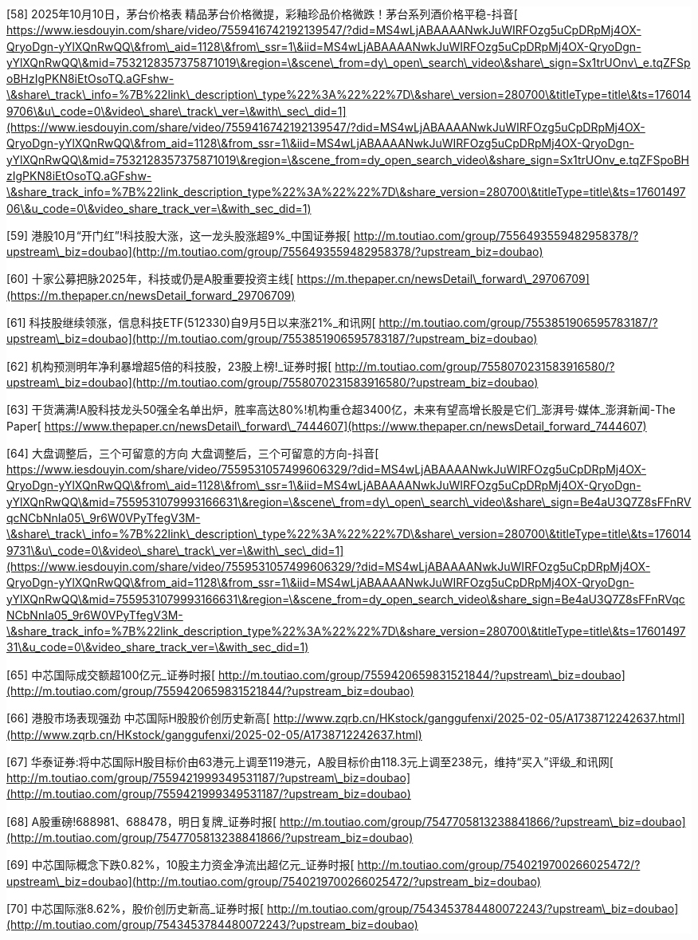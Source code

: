 \[58] 2025年10月10日，茅台价格表 精品茅台价格微提，彩釉珍品价格微跌！茅台系列酒价格平稳-抖音[ https://www.iesdouyin.com/share/video/7559416742192139547/?did=MS4wLjABAAAANwkJuWIRFOzg5uCpDRpMj4OX-QryoDgn-yYlXQnRwQQ\&from\_aid=1128\&from\_ssr=1\&iid=MS4wLjABAAAANwkJuWIRFOzg5uCpDRpMj4OX-QryoDgn-yYlXQnRwQQ\&mid=7532128357375871019\&region=\&scene\_from=dy\_open\_search\_video\&share\_sign=Sx1trUOnv\_e.tqZFSpoBHzIgPKN8iEtOsoTQ.aGFshw-\&share\_track\_info=%7B%22link\_description\_type%22%3A%22%22%7D\&share\_version=280700\&titleType=title\&ts=1760149706\&u\_code=0\&video\_share\_track\_ver=\&with\_sec\_did=1](https://www.iesdouyin.com/share/video/7559416742192139547/?did=MS4wLjABAAAANwkJuWIRFOzg5uCpDRpMj4OX-QryoDgn-yYlXQnRwQQ\&from_aid=1128\&from_ssr=1\&iid=MS4wLjABAAAANwkJuWIRFOzg5uCpDRpMj4OX-QryoDgn-yYlXQnRwQQ\&mid=7532128357375871019\&region=\&scene_from=dy_open_search_video\&share_sign=Sx1trUOnv_e.tqZFSpoBHzIgPKN8iEtOsoTQ.aGFshw-\&share_track_info=%7B%22link_description_type%22%3A%22%22%7D\&share_version=280700\&titleType=title\&ts=1760149706\&u_code=0\&video_share_track_ver=\&with_sec_did=1)

\[59] 港股10月“开门红”!科技股大涨，这一龙头股涨超9%\_中国证券报[ http://m.toutiao.com/group/7556493559482958378/?upstream\_biz=doubao](http://m.toutiao.com/group/7556493559482958378/?upstream_biz=doubao)

\[60] 十家公募把脉2025年，科技或仍是A股重要投资主线[ https://m.thepaper.cn/newsDetail\_forward\_29706709](https://m.thepaper.cn/newsDetail_forward_29706709)

\[61] 科技股继续领涨，信息科技ETF(512330)自9月5日以来涨21%\_和讯网[ http://m.toutiao.com/group/7553851906595783187/?upstream\_biz=doubao](http://m.toutiao.com/group/7553851906595783187/?upstream_biz=doubao)

\[62] 机构预测明年净利暴增超5倍的科技股，23股上榜!\_证券时报[ http://m.toutiao.com/group/7558070231583916580/?upstream\_biz=doubao](http://m.toutiao.com/group/7558070231583916580/?upstream_biz=doubao)

\[63] 干货满满!A股科技龙头50强全名单出炉，胜率高达80%!机构重仓超3400亿，未来有望高增长股是它们\_澎湃号·媒体\_澎湃新闻-The Paper[ https://www.thepaper.cn/newsDetail\_forward\_7444607](https://www.thepaper.cn/newsDetail_forward_7444607)

\[64] 大盘调整后，三个可留意的方向 大盘调整后，三个可留意的方向-抖音[ https://www.iesdouyin.com/share/video/7559531057499606329/?did=MS4wLjABAAAANwkJuWIRFOzg5uCpDRpMj4OX-QryoDgn-yYlXQnRwQQ\&from\_aid=1128\&from\_ssr=1\&iid=MS4wLjABAAAANwkJuWIRFOzg5uCpDRpMj4OX-QryoDgn-yYlXQnRwQQ\&mid=7559531079993166631\&region=\&scene\_from=dy\_open\_search\_video\&share\_sign=Be4aU3Q7Z8sFFnRVqcNCbNnIa05\_9r6W0VPyTfegV3M-\&share\_track\_info=%7B%22link\_description\_type%22%3A%22%22%7D\&share\_version=280700\&titleType=title\&ts=1760149731\&u\_code=0\&video\_share\_track\_ver=\&with\_sec\_did=1](https://www.iesdouyin.com/share/video/7559531057499606329/?did=MS4wLjABAAAANwkJuWIRFOzg5uCpDRpMj4OX-QryoDgn-yYlXQnRwQQ\&from_aid=1128\&from_ssr=1\&iid=MS4wLjABAAAANwkJuWIRFOzg5uCpDRpMj4OX-QryoDgn-yYlXQnRwQQ\&mid=7559531079993166631\&region=\&scene_from=dy_open_search_video\&share_sign=Be4aU3Q7Z8sFFnRVqcNCbNnIa05_9r6W0VPyTfegV3M-\&share_track_info=%7B%22link_description_type%22%3A%22%22%7D\&share_version=280700\&titleType=title\&ts=1760149731\&u_code=0\&video_share_track_ver=\&with_sec_did=1)

\[65] 中芯国际成交额超100亿元\_证券时报[ http://m.toutiao.com/group/7559420659831521844/?upstream\_biz=doubao](http://m.toutiao.com/group/7559420659831521844/?upstream_biz=doubao)

\[66] 港股市场表现强劲 中芯国际H股股价创历史新高[ http://www.zqrb.cn/HKstock/ganggufenxi/2025-02-05/A1738712242637.html](http://www.zqrb.cn/HKstock/ganggufenxi/2025-02-05/A1738712242637.html)

\[67] 华泰证券:将中芯国际H股目标价由63港元上调至119港元，A股目标价由118.3元上调至238元，维持“买入”评级\_和讯网[ http://m.toutiao.com/group/7559421999349531187/?upstream\_biz=doubao](http://m.toutiao.com/group/7559421999349531187/?upstream_biz=doubao)

\[68] A股重磅!688981、688478，明日复牌\_证券时报[ http://m.toutiao.com/group/7547705813238841866/?upstream\_biz=doubao](http://m.toutiao.com/group/7547705813238841866/?upstream_biz=doubao)

\[69] 中芯国际概念下跌0.82%，10股主力资金净流出超亿元\_证券时报[ http://m.toutiao.com/group/7540219700266025472/?upstream\_biz=doubao](http://m.toutiao.com/group/7540219700266025472/?upstream_biz=doubao)

\[70] 中芯国际涨8.62%，股价创历史新高\_证券时报[ http://m.toutiao.com/group/7543453784480072243/?upstream\_biz=doubao](http://m.toutiao.com/group/7543453784480072243/?upstream_biz=doubao)
